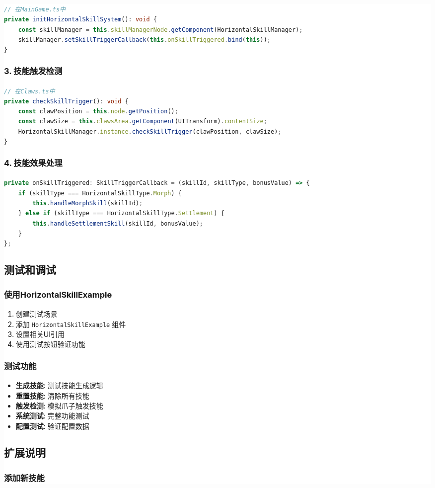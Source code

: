 ```typescript
// 在MainGame.ts中
private initHorizontalSkillSystem(): void {
    const skillManager = this.skillManagerNode.getComponent(HorizontalSkillManager);
    skillManager.setSkillTriggerCallback(this.onSkillTriggered.bind(this));
}
```

### 3. 技能触发检测

```typescript
// 在Claws.ts中
private checkSkillTrigger(): void {
    const clawPosition = this.node.getPosition();
    const clawSize = this.clawsArea.getComponent(UITransform).contentSize;
    HorizontalSkillManager.instance.checkSkillTrigger(clawPosition, clawSize);
}
```

### 4. 技能效果处理

```typescript
private onSkillTriggered: SkillTriggerCallback = (skillId, skillType, bonusValue) => {
    if (skillType === HorizontalSkillType.Morph) {
        this.handleMorphSkill(skillId);
    } else if (skillType === HorizontalSkillType.Settlement) {
        this.handleSettlementSkill(skillId, bonusValue);
    }
};
```

## 测试和调试

### 使用HorizontalSkillExample

1. 创建测试场景
2. 添加 `HorizontalSkillExample` 组件
3. 设置相关UI引用
4. 使用测试按钮验证功能

### 测试功能

- **生成技能**: 测试技能生成逻辑
- **重置技能**: 清除所有技能
- **触发检测**: 模拟爪子触发技能
- **系统测试**: 完整功能测试
- **配置测试**: 验证配置数据

## 扩展说明

### 添加新技能
